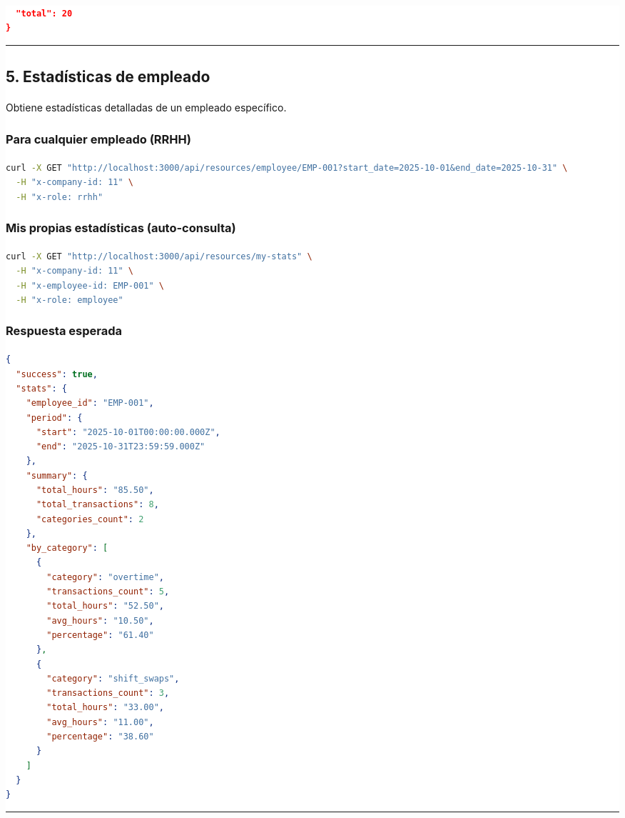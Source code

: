 ```json
  "total": 20
}
```

---

## 5. Estadísticas de empleado

Obtiene estadísticas detalladas de un empleado específico.

### Para cualquier empleado (RRHH)

```bash
curl -X GET "http://localhost:3000/api/resources/employee/EMP-001?start_date=2025-10-01&end_date=2025-10-31" \
  -H "x-company-id: 11" \
  -H "x-role: rrhh"
```

### Mis propias estadísticas (auto-consulta)

```bash
curl -X GET "http://localhost:3000/api/resources/my-stats" \
  -H "x-company-id: 11" \
  -H "x-employee-id: EMP-001" \
  -H "x-role: employee"
```

### Respuesta esperada

```json
{
  "success": true,
  "stats": {
    "employee_id": "EMP-001",
    "period": {
      "start": "2025-10-01T00:00:00.000Z",
      "end": "2025-10-31T23:59:59.000Z"
    },
    "summary": {
      "total_hours": "85.50",
      "total_transactions": 8,
      "categories_count": 2
    },
    "by_category": [
      {
        "category": "overtime",
        "transactions_count": 5,
        "total_hours": "52.50",
        "avg_hours": "10.50",
        "percentage": "61.40"
      },
      {
        "category": "shift_swaps",
        "transactions_count": 3,
        "total_hours": "33.00",
        "avg_hours": "11.00",
        "percentage": "38.60"
      }
    ]
  }
}
```

---